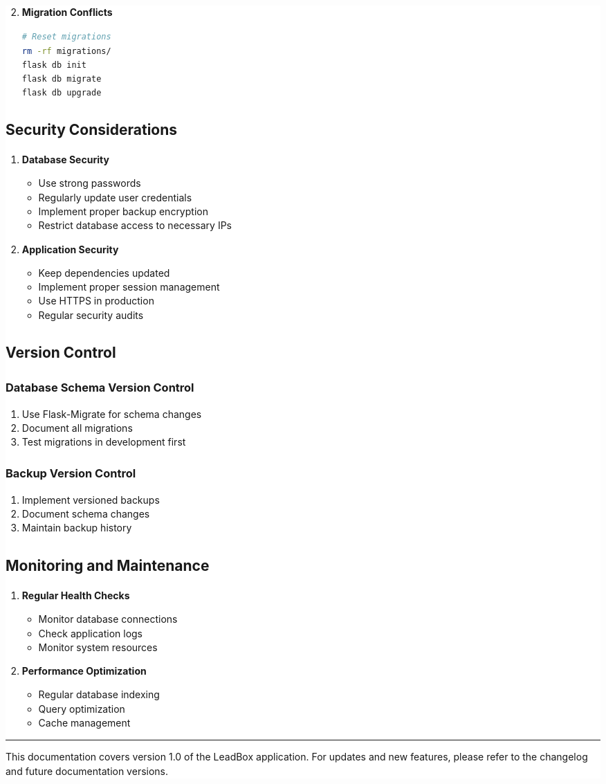 2. **Migration Conflicts**
   ```bash
   # Reset migrations
   rm -rf migrations/
   flask db init
   flask db migrate
   flask db upgrade
   ```

## Security Considerations

1. **Database Security**
   - Use strong passwords
   - Regularly update user credentials
   - Implement proper backup encryption
   - Restrict database access to necessary IPs

2. **Application Security**
   - Keep dependencies updated
   - Implement proper session management
   - Use HTTPS in production
   - Regular security audits

## Version Control

### Database Schema Version Control
1. Use Flask-Migrate for schema changes
2. Document all migrations
3. Test migrations in development first

### Backup Version Control
1. Implement versioned backups
2. Document schema changes
3. Maintain backup history

## Monitoring and Maintenance

1. **Regular Health Checks**
   - Monitor database connections
   - Check application logs
   - Monitor system resources

2. **Performance Optimization**
   - Regular database indexing
   - Query optimization
   - Cache management

---

This documentation covers version 1.0 of the LeadBox application. For updates and new features, please refer to the changelog and future documentation versions.